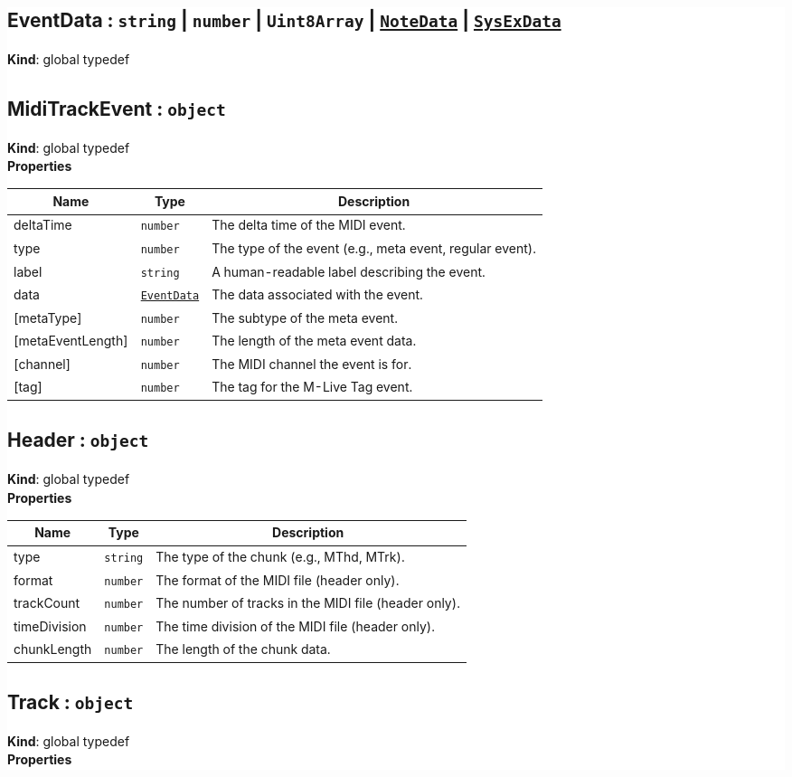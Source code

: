 ## EventData : <code>string</code> \| <code>number</code> \| <code>Uint8Array</code> \| [<code>NoteData</code>](#NoteData) \| [<code>SysExData</code>](#SysExData)
**Kind**: global typedef  
<a name="MidiTrackEvent"></a>

## MidiTrackEvent : <code>object</code>
**Kind**: global typedef  
**Properties**

| Name | Type | Description |
| --- | --- | --- |
| deltaTime | <code>number</code> | The delta time of the MIDI event. |
| type | <code>number</code> | The type of the event (e.g., meta event, regular event). |
| label | <code>string</code> | A human-readable label describing the event. |
| data | [<code>EventData</code>](#EventData) | The data associated with the event. |
| [metaType] | <code>number</code> | The subtype of the meta event. |
| [metaEventLength] | <code>number</code> | The length of the meta event data. |
| [channel] | <code>number</code> | The MIDI channel the event is for. |
| [tag] | <code>number</code> | The tag for the M-Live Tag event. |

<a name="Header"></a>

## Header : <code>object</code>
**Kind**: global typedef  
**Properties**

| Name | Type | Description |
| --- | --- | --- |
| type | <code>string</code> | The type of the chunk (e.g., MThd, MTrk). |
| format | <code>number</code> | The format of the MIDI file (header only). |
| trackCount | <code>number</code> | The number of tracks in the MIDI file (header only). |
| timeDivision | <code>number</code> | The time division of the MIDI file (header only). |
| chunkLength | <code>number</code> | The length of the chunk data. |

<a name="Track"></a>

## Track : <code>object</code>
**Kind**: global typedef  
**Properties**

